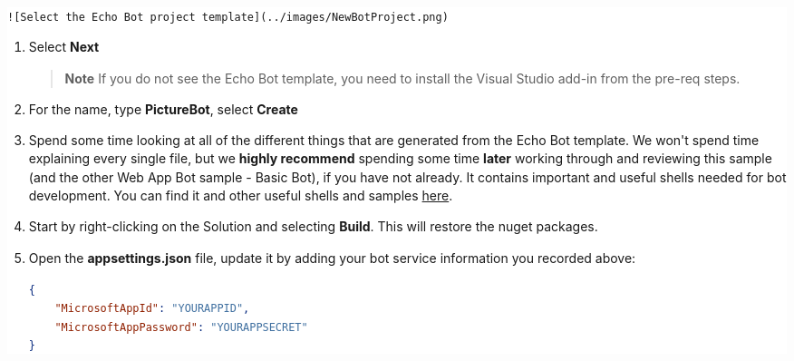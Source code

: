     ![Select the Echo Bot project template](../images/NewBotProject.png)

1. Select **Next**

    > **Note** If you do not see the Echo Bot template, you need to install the Visual Studio add-in from the pre-req steps.

1. For the name, type **PictureBot**, select **Create**

1. Spend some time looking at all of the different things that are generated from the Echo Bot template. We won't spend time explaining every single file, but we **highly recommend** spending some time **later** working through and reviewing this sample (and the other Web App Bot sample - Basic Bot), if you have not already. It contains important and useful shells needed for bot development. You can find it and other useful shells and samples [here](https://github.com/Microsoft/BotBuilder-Samples).

1. Start by right-clicking on the Solution and selecting **Build**. This will restore the nuget packages.

1. Open the **appsettings.json** file, update it by adding your bot service information you recorded above:

    ```json
    {
        "MicrosoftAppId": "YOURAPPID",
        "MicrosoftAppPassword": "YOURAPPSECRET"
    }
    ```
